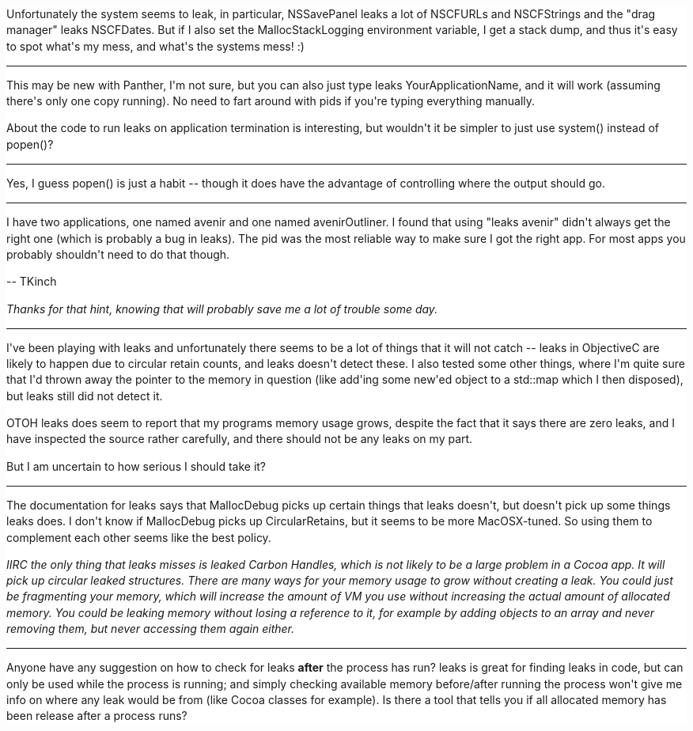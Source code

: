 
Unfortunately the system seems to leak, in particular, NSSavePanel leaks a lot of NSCFURLs and NSCFStrings and the "drag manager" leaks NSCFDates.  But if I also set the     MallocStackLogging environment variable, I get a stack dump, and thus it's easy to spot what's my mess, and what's the systems mess! :)

----
This may be new with Panther, I'm not sure, but you can also just type     leaks YourApplicationName, and it will work (assuming there's only one copy running). No need to fart around with pids if you're typing everything manually.

About the code to run     leaks on application termination is interesting, but wouldn't it be simpler to just use     system() instead of     popen()?

----

Yes, I guess popen() is just a habit -- though it does have the advantage of controlling where the output should go.

----

I have two applications, one named avenir and one named avenirOutliner.  I found that using "leaks avenir" didn't always get the right one (which is probably a bug in leaks).  The pid was the most reliable way to make sure I got the right app.  For most apps you probably shouldn't need to do that though.

-- TKinch

*Thanks for that hint, knowing that will probably save me a lot of trouble some day.*

----

I've been playing with leaks and unfortunately there seems to be a lot of things that it will not catch -- leaks in ObjectiveC are likely to happen due to circular retain counts, and leaks doesn't detect these. I also tested some other things, where I'm quite sure that I'd thrown away the pointer to the memory in question (like add'ing some new'ed object to a std::map which I then disposed), but leaks still did not detect it.

OTOH leaks does seem to report that my programs memory usage grows, despite the fact that it says there are zero leaks, and I have inspected the source rather carefully, and there should not be any leaks on my part.

But I am uncertain to how serious I should take it?

----

The documentation for leaks says that MallocDebug picks up certain things that leaks doesn't, but doesn't pick up some things leaks does. I don't know if MallocDebug picks up CircularRetains, but it seems to be more MacOSX-tuned. So using them to complement each other seems like the best policy.

*IIRC the only thing that leaks misses is leaked Carbon Handles, which is not likely to be a large problem in a Cocoa app. It will pick up circular leaked structures. There are many ways for your memory usage to grow without creating a leak. You could just be fragmenting your memory, which will increase the amount of VM you use without increasing the actual amount of allocated memory. You could be leaking memory without losing a reference to it, for example by adding objects to an array and never removing them, but never accessing them again either.*

----
Anyone have any suggestion on how to check for leaks **after** the process has run?     leaks is great for finding leaks in code, but can only be used while the process is running; and simply checking available memory before/after running the process won't give me info on where any leak would be from (like Cocoa classes for example). Is there a tool that tells you if all allocated memory has been release after a process runs?
